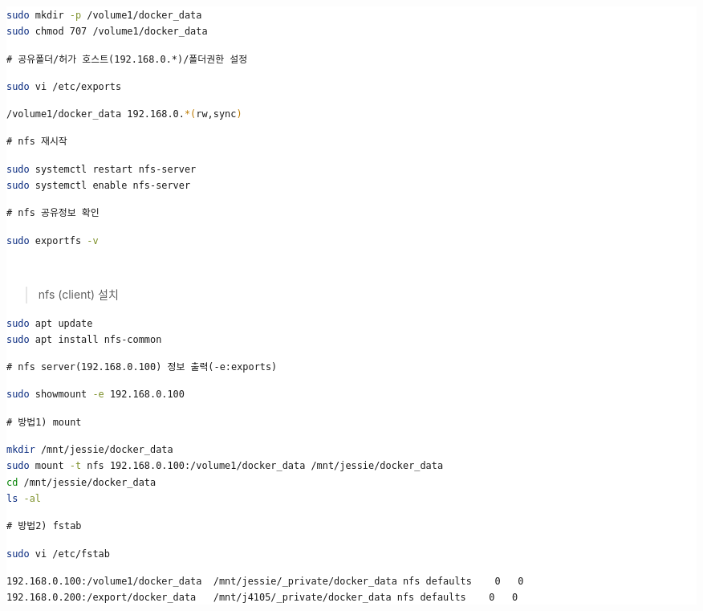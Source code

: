```bash
sudo mkdir -p /volume1/docker_data
sudo chmod 707 /volume1/docker_data
```

`# 공유폴더/허가 호스트(192.168.0.*)/폴더권한 설정`

```bash
sudo vi /etc/exports
```

```bash
/volume1/docker_data 192.168.0.*(rw,sync)
```

`# nfs 재시작`

```bash
sudo systemctl restart nfs-server
sudo systemctl enable nfs-server
```

`# nfs 공유정보 확인`

```bash
sudo exportfs -v
```

<br>

> nfs (client) 설치

```bash
sudo apt update
sudo apt install nfs-common
```

`# nfs server(192.168.0.100) 정보 출력(-e:exports)`

```bash
sudo showmount -e 192.168.0.100
```

`# 방법1) mount`

```bash
mkdir /mnt/jessie/docker_data
sudo mount -t nfs 192.168.0.100:/volume1/docker_data /mnt/jessie/docker_data
cd /mnt/jessie/docker_data
ls -al
```

`# 방법2) fstab`

```bash
sudo vi /etc/fstab
```

```bash
192.168.0.100:/volume1/docker_data  /mnt/jessie/_private/docker_data nfs defaults    0   0
192.168.0.200:/export/docker_data   /mnt/j4105/_private/docker_data nfs defaults    0   0

```
